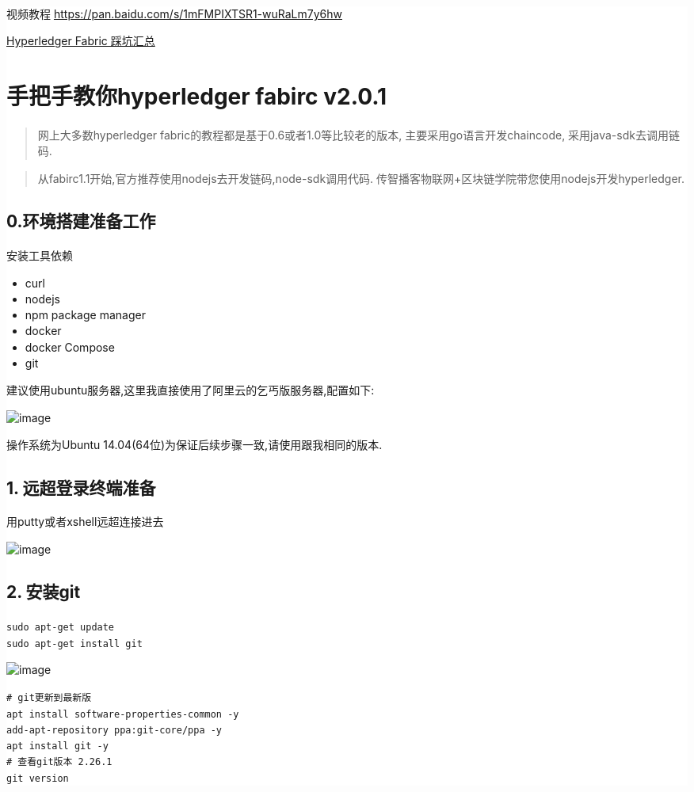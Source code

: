 视频教程
https://pan.baidu.com/s/1mFMPIXTSR1-wuRaLm7y6hw

[Hyperledger Fabric 踩坑汇总](https://www.cnblogs.com/biaogejiushibiao/p/12290728.html)

# 手把手教你hyperledger fabirc v2.0.1 

> 网上大多数hyperledger fabric的教程都是基于0.6或者1.0等比较老的版本, 主要采用go语言开发chaincode, 采用java-sdk去调用链码.

>从fabirc1.1开始,官方推荐使用nodejs去开发链码,node-sdk调用代码. 
传智播客物联网+区块链学院带您使用nodejs开发hyperledger.

## 0.环境搭建准备工作

安装工具依赖

* curl
* nodejs
* npm package manager
* docker
* docker Compose
* git

建议使用ubuntu服务器,这里我直接使用了阿里云的乞丐版服务器,配置如下:

![image](https://note.youdao.com/yws/public/resource/95c087db9c2f4249616a4058c521ca13/xmlnote/421F84B5F00E4D1AADD0DDA109FEDA9D/136)


操作系统为Ubuntu 14.04(64位)为保证后续步骤一致,请使用跟我相同的版本.



## 1. 远超登录终端准备
用putty或者xshell远超连接进去

![image](https://note.youdao.com/yws/public/resource/95c087db9c2f4249616a4058c521ca13/xmlnote/F34684F24A1541C49EDAEE8E98D5D5A9/147)



## 2. 安装git
``` shell
sudo apt-get update
sudo apt-get install git
```

![image](https://note.youdao.com/yws/public/resource/95c087db9c2f4249616a4058c521ca13/xmlnote/B81421F12EF749859012A426ED493736/159)

```shell
# git更新到最新版
apt install software-properties-common -y
add-apt-repository ppa:git-core/ppa -y
apt install git -y
# 查看git版本 2.26.1
git version
```
